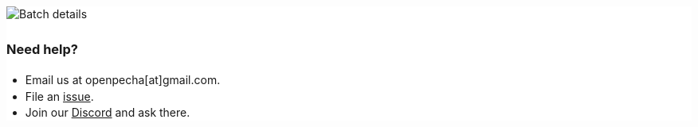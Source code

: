 <img width="1031" alt="Batch details" src="https://user-images.githubusercontent.com/51434640/214577513-36560227-0c92-482d-b2d8-70758a38e7b2.png">

### Need help?

* Email us at openpecha[at]gmail.com.
* File an [issue](https://github.com/OpenPecha/Data-Pipeline-Manager/issues/new?assignees=&labels=&template=bug_report.md&title=).
* Join our [Discord](https://discord.com/invite/7GFpPFSTeA) and ask there.


